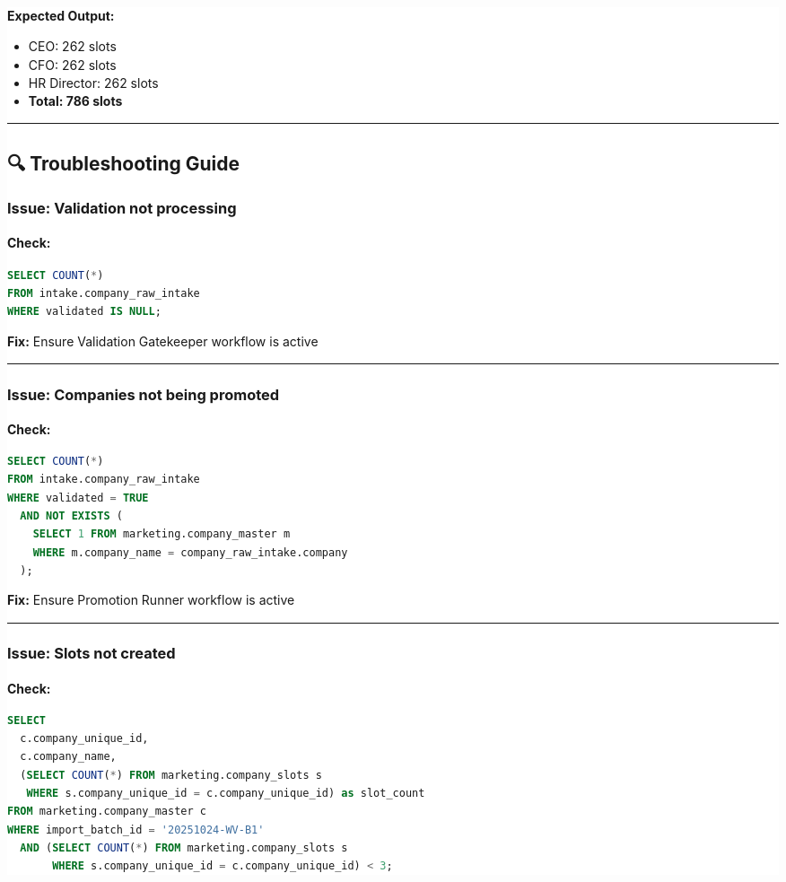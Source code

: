 **Expected Output:**
- CEO: 262 slots
- CFO: 262 slots
- HR Director: 262 slots
- **Total: 786 slots**

---

## 🔍 Troubleshooting Guide

### Issue: Validation not processing

**Check:**
```sql
SELECT COUNT(*)
FROM intake.company_raw_intake
WHERE validated IS NULL;
```

**Fix:** Ensure Validation Gatekeeper workflow is active

---

### Issue: Companies not being promoted

**Check:**
```sql
SELECT COUNT(*)
FROM intake.company_raw_intake
WHERE validated = TRUE
  AND NOT EXISTS (
    SELECT 1 FROM marketing.company_master m
    WHERE m.company_name = company_raw_intake.company
  );
```

**Fix:** Ensure Promotion Runner workflow is active

---

### Issue: Slots not created

**Check:**
```sql
SELECT
  c.company_unique_id,
  c.company_name,
  (SELECT COUNT(*) FROM marketing.company_slots s
   WHERE s.company_unique_id = c.company_unique_id) as slot_count
FROM marketing.company_master c
WHERE import_batch_id = '20251024-WV-B1'
  AND (SELECT COUNT(*) FROM marketing.company_slots s
       WHERE s.company_unique_id = c.company_unique_id) < 3;
```
